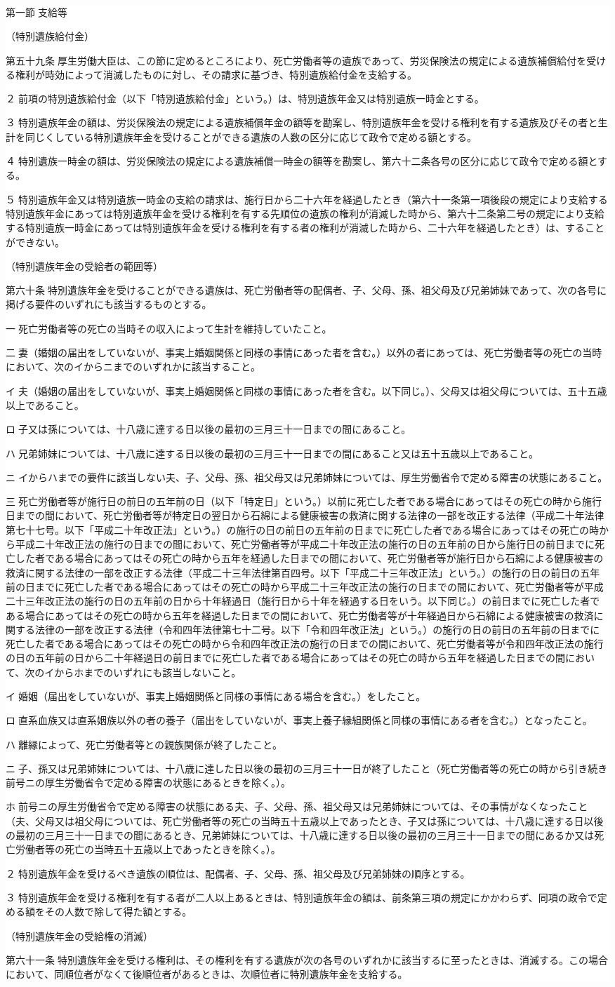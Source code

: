 第一節 支給等

（特別遺族給付金）

第五十九条 厚生労働大臣は、この節に定めるところにより、死亡労働者等の遺族であって、労災保険法の規定による遺族補償給付を受ける権利が時効によって消滅したものに対し、その請求に基づき、特別遺族給付金を支給する。

２ 前項の特別遺族給付金（以下「特別遺族給付金」という。）は、特別遺族年金又は特別遺族一時金とする。

３ 特別遺族年金の額は、労災保険法の規定による遺族補償年金の額等を勘案し、特別遺族年金を受ける権利を有する遺族及びその者と生計を同じくしている特別遺族年金を受けることができる遺族の人数の区分に応じて政令で定める額とする。

４ 特別遺族一時金の額は、労災保険法の規定による遺族補償一時金の額等を勘案し、第六十二条各号の区分に応じて政令で定める額とする。

５ 特別遺族年金又は特別遺族一時金の支給の請求は、施行日から二十六年を経過したとき（第六十一条第一項後段の規定により支給する特別遺族年金にあっては特別遺族年金を受ける権利を有する先順位の遺族の権利が消滅した時から、第六十二条第二号の規定により支給する特別遺族一時金にあっては特別遺族年金を受ける権利を有する者の権利が消滅した時から、二十六年を経過したとき）は、することができない。

（特別遺族年金の受給者の範囲等）

第六十条 特別遺族年金を受けることができる遺族は、死亡労働者等の配偶者、子、父母、孫、祖父母及び兄弟姉妹であって、次の各号に掲げる要件のいずれにも該当するものとする。

一 死亡労働者等の死亡の当時その収入によって生計を維持していたこと。

二 妻（婚姻の届出をしていないが、事実上婚姻関係と同様の事情にあった者を含む。）以外の者にあっては、死亡労働者等の死亡の当時において、次のイからニまでのいずれかに該当すること。

イ 夫（婚姻の届出をしていないが、事実上婚姻関係と同様の事情にあった者を含む。以下同じ。）、父母又は祖父母については、五十五歳以上であること。

ロ 子又は孫については、十八歳に達する日以後の最初の三月三十一日までの間にあること。

ハ 兄弟姉妹については、十八歳に達する日以後の最初の三月三十一日までの間にあること又は五十五歳以上であること。

ニ イからハまでの要件に該当しない夫、子、父母、孫、祖父母又は兄弟姉妹については、厚生労働省令で定める障害の状態にあること。

三 死亡労働者等が施行日の前日の五年前の日（以下「特定日」という。）以前に死亡した者である場合にあってはその死亡の時から施行日までの間において、死亡労働者等が特定日の翌日から石綿による健康被害の救済に関する法律の一部を改正する法律（平成二十年法律第七十七号。以下「平成二十年改正法」という。）の施行の日の前日の五年前の日までに死亡した者である場合にあってはその死亡の時から平成二十年改正法の施行の日までの間において、死亡労働者等が平成二十年改正法の施行の日の五年前の日から施行日の前日までに死亡した者である場合にあってはその死亡の時から五年を経過した日までの間において、死亡労働者等が施行日から石綿による健康被害の救済に関する法律の一部を改正する法律（平成二十三年法律第百四号。以下「平成二十三年改正法」という。）の施行の日の前日の五年前の日までに死亡した者である場合にあってはその死亡の時から平成二十三年改正法の施行の日までの間において、死亡労働者等が平成二十三年改正法の施行の日の五年前の日から十年経過日（施行日から十年を経過する日をいう。以下同じ。）の前日までに死亡した者である場合にあってはその死亡の時から五年を経過した日までの間において、死亡労働者等が十年経過日から石綿による健康被害の救済に関する法律の一部を改正する法律（令和四年法律第七十二号。以下「令和四年改正法」という。）の施行の日の前日の五年前の日までに死亡した者である場合にあってはその死亡の時から令和四年改正法の施行の日までの間において、死亡労働者等が令和四年改正法の施行の日の五年前の日から二十年経過日の前日までに死亡した者である場合にあってはその死亡の時から五年を経過した日までの間において、次のイからホまでのいずれにも該当しないこと。

イ 婚姻（届出をしていないが、事実上婚姻関係と同様の事情にある場合を含む。）をしたこと。

ロ 直系血族又は直系姻族以外の者の養子（届出をしていないが、事実上養子縁組関係と同様の事情にある者を含む。）となったこと。

ハ 離縁によって、死亡労働者等との親族関係が終了したこと。

ニ 子、孫又は兄弟姉妹については、十八歳に達した日以後の最初の三月三十一日が終了したこと（死亡労働者等の死亡の時から引き続き前号ニの厚生労働省令で定める障害の状態にあるときを除く。）。

ホ 前号ニの厚生労働省令で定める障害の状態にある夫、子、父母、孫、祖父母又は兄弟姉妹については、その事情がなくなったこと（夫、父母又は祖父母については、死亡労働者等の死亡の当時五十五歳以上であったとき、子又は孫については、十八歳に達する日以後の最初の三月三十一日までの間にあるとき、兄弟姉妹については、十八歳に達する日以後の最初の三月三十一日までの間にあるか又は死亡労働者等の死亡の当時五十五歳以上であったときを除く。）。

２ 特別遺族年金を受けるべき遺族の順位は、配偶者、子、父母、孫、祖父母及び兄弟姉妹の順序とする。

３ 特別遺族年金を受ける権利を有する者が二人以上あるときは、特別遺族年金の額は、前条第三項の規定にかかわらず、同項の政令で定める額をその人数で除して得た額とする。

（特別遺族年金の受給権の消滅）

第六十一条 特別遺族年金を受ける権利は、その権利を有する遺族が次の各号のいずれかに該当するに至ったときは、消滅する。この場合において、同順位者がなくて後順位者があるときは、次順位者に特別遺族年金を支給する。
